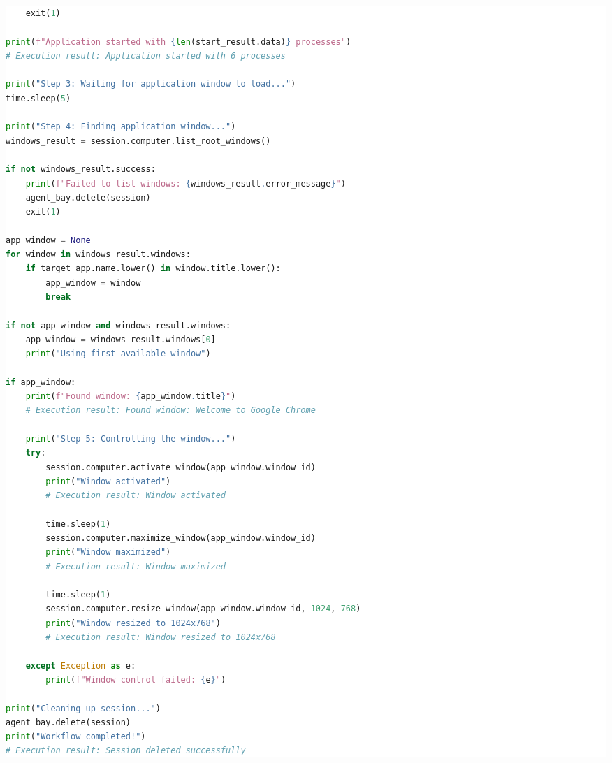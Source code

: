 ```python
    exit(1)

print(f"Application started with {len(start_result.data)} processes")
# Execution result: Application started with 6 processes

print("Step 3: Waiting for application window to load...")
time.sleep(5)

print("Step 4: Finding application window...")
windows_result = session.computer.list_root_windows()

if not windows_result.success:
    print(f"Failed to list windows: {windows_result.error_message}")
    agent_bay.delete(session)
    exit(1)

app_window = None
for window in windows_result.windows:
    if target_app.name.lower() in window.title.lower():
        app_window = window
        break

if not app_window and windows_result.windows:
    app_window = windows_result.windows[0]
    print("Using first available window")

if app_window:
    print(f"Found window: {app_window.title}")
    # Execution result: Found window: Welcome to Google Chrome
    
    print("Step 5: Controlling the window...")
    try:
        session.computer.activate_window(app_window.window_id)
        print("Window activated")
        # Execution result: Window activated
        
        time.sleep(1)
        session.computer.maximize_window(app_window.window_id)
        print("Window maximized")
        # Execution result: Window maximized
        
        time.sleep(1)
        session.computer.resize_window(app_window.window_id, 1024, 768)
        print("Window resized to 1024x768")
        # Execution result: Window resized to 1024x768
        
    except Exception as e:
        print(f"Window control failed: {e}")

print("Cleaning up session...")
agent_bay.delete(session)
print("Workflow completed!")
# Execution result: Session deleted successfully
```

